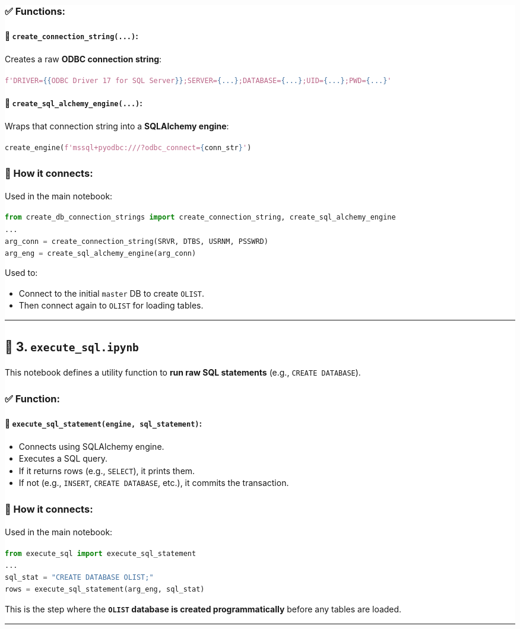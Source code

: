 ### ✅ Functions:

#### 🔹 `create_connection_string(...)`:
Creates a raw **ODBC connection string**:
```python
f'DRIVER={{ODBC Driver 17 for SQL Server}};SERVER={...};DATABASE={...};UID={...};PWD={...}'
```

#### 🔹 `create_sql_alchemy_engine(...)`:
Wraps that connection string into a **SQLAlchemy engine**:
```python
create_engine(f'mssql+pyodbc:///?odbc_connect={conn_str}')
```

### 🔗 How it connects:
Used in the main notebook:
```python
from create_db_connection_strings import create_connection_string, create_sql_alchemy_engine
...
arg_conn = create_connection_string(SRVR, DTBS, USRNM, PSSWRD)
arg_eng = create_sql_alchemy_engine(arg_conn)
```

Used to:
- Connect to the initial `master` DB to create `OLIST`.
- Then connect again to `OLIST` for loading tables.

---

## 🧩 **3. `execute_sql.ipynb`**
This notebook defines a utility function to **run raw SQL statements** (e.g., `CREATE DATABASE`).

### ✅ Function:

#### 🔹 `execute_sql_statement(engine, sql_statement)`:
- Connects using SQLAlchemy engine.
- Executes a SQL query.
- If it returns rows (e.g., `SELECT`), it prints them.
- If not (e.g., `INSERT`, `CREATE DATABASE`, etc.), it commits the transaction.

### 🔗 How it connects:
Used in the main notebook:
```python
from execute_sql import execute_sql_statement
...
sql_stat = "CREATE DATABASE OLIST;"
rows = execute_sql_statement(arg_eng, sql_stat)
```

This is the step where the **`OLIST` database is created programmatically** before any tables are loaded.

---